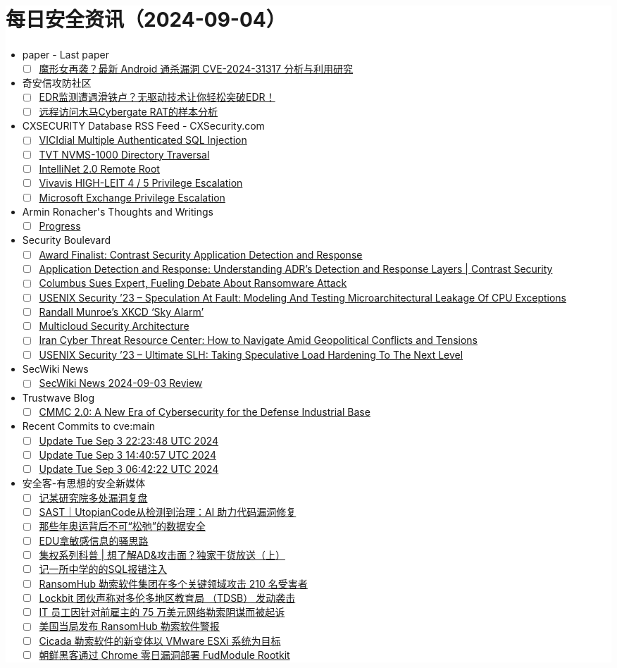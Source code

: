 # 每日安全资讯（2024-09-04）

- paper - Last paper
  - [ ] [魔形女再袭？最新 Android 通杀漏洞 CVE-2024-31317 分析与利用研究](https://paper.seebug.org/3221/)
- 奇安信攻防社区
  - [ ] [EDR监测遭遇滑铁卢？无驱动技术让你轻松突破EDR！](https://forum.butian.net/share/3706)
  - [ ] [远程访问木马Cybergate RAT的样本分析](https://forum.butian.net/share/3695)
- CXSECURITY Database RSS Feed - CXSecurity.com
  - [ ] [VICIdial Multiple Authenticated SQL Injection](https://cxsecurity.com/issue/WLB-2024090011)
  - [ ] [TVT NVMS-1000 Directory Traversal](https://cxsecurity.com/issue/WLB-2024090010)
  - [ ] [IntelliNet 2.0 Remote Root](https://cxsecurity.com/issue/WLB-2024090009)
  - [ ] [Vivavis HIGH-LEIT 4 / 5 Privilege Escalation](https://cxsecurity.com/issue/WLB-2024090008)
  - [ ] [Microsoft Exchange Privilege Escalation](https://cxsecurity.com/issue/WLB-2024090007)
- Armin Ronacher's Thoughts and Writings
  - [ ] [Progress](http://lucumr.pocoo.org/2024/9/3/progress)
- Security Boulevard
  - [ ] [Award Finalist: Contrast Security Application Detection and Response](https://securityboulevard.com/2024/09/award-finalist-contrast-security-application-detection-and-response/)
  - [ ] [Application Detection and Response: Understanding ADR’s Detection and Response Layers | Contrast Security](https://securityboulevard.com/2024/09/application-detection-and-response-understanding-adrs-detection-and-response-layers-contrast-security/)
  - [ ] [Columbus Sues Expert, Fueling Debate About Ransomware Attack](https://securityboulevard.com/2024/09/columbus-sues-expert-fueling-debate-about-ransomware-attack/)
  - [ ] [USENIX Security ’23 – Speculation At Fault: Modeling And Testing Microarchitectural Leakage Of CPU Exceptions](https://securityboulevard.com/2024/09/usenix-security-23-speculation-at-fault-modeling-and-testing-microarchitectural-leakage-of-cpu-exceptions/)
  - [ ] [Randall Munroe’s XKCD ‘Sky Alarm’](https://securityboulevard.com/2024/09/randall-munroes-xkcd-sky-alarm/)
  - [ ] [Multicloud Security Architecture](https://securityboulevard.com/2024/09/multicloud-security-architecture/)
  - [ ] [Iran Cyber Threat Resource Center: How to Navigate Amid Geopolitical Conflicts and Tensions](https://securityboulevard.com/2024/09/iran-cyber-threat-resource-center-how-to-navigate-amid-geopolitical-conflicts-and-tensions/)
  - [ ] [USENIX Security ’23 – Ultimate SLH: Taking Speculative Load Hardening To The Next Level](https://securityboulevard.com/2024/09/usenix-security-23-ultimate-slh-taking-speculative-load-hardening-to-the-next-level-2/)
- SecWiki News
  - [ ] [SecWiki News 2024-09-03 Review](http://www.sec-wiki.com/?2024-09-03)
- Trustwave Blog
  - [ ] [CMMC 2.0: A New Era of Cybersecurity for the Defense Industrial Base](https://www.trustwave.com/en-us/resources/blogs/trustwave-blog/cmmc-2.0-a-new-era-of-cybersecurity-for-the-defense-industrial-base/)
- Recent Commits to cve:main
  - [ ] [Update Tue Sep  3 22:23:48 UTC 2024](https://github.com/trickest/cve/commit/187c9381c7d0b35ec7024f1b211e8d2b14322b8b)
  - [ ] [Update Tue Sep  3 14:40:57 UTC 2024](https://github.com/trickest/cve/commit/9d08de804e51e853184def895db9f385e5560413)
  - [ ] [Update Tue Sep  3 06:42:22 UTC 2024](https://github.com/trickest/cve/commit/436e5d47e225a2b1036a1883bfa4bf0a489ea5c2)
- 安全客-有思想的安全新媒体
  - [ ] [记某研究院多处漏洞复盘](https://www.anquanke.com/post/id/298638)
  - [ ] [SAST｜UtopianCode从检测到治理：AI 助力代码漏洞修复](https://www.anquanke.com/post/id/298966)
  - [ ] [那些年奥运背后不可“松弛”的数据安全](https://www.anquanke.com/post/id/299229)
  - [ ] [EDU拿敏感信息的骚思路](https://www.anquanke.com/post/id/298022)
  - [ ] [集权系列科普 | 想了解AD&攻击面？独家干货放送（上）](https://www.anquanke.com/post/id/299747)
  - [ ] [记一所中学的的SQL报错注入](https://www.anquanke.com/post/id/297649)
  - [ ] [RansomHub 勒索软件集团在多个关键领域攻击 210 名受害者](https://www.anquanke.com/post/id/299718)
  - [ ] [Lockbit 团伙声称对多伦多地区教育局 （TDSB） 发动袭击](https://www.anquanke.com/post/id/299720)
  - [ ] [IT 员工因针对前雇主的 75 万美元网络勒索阴谋而被起诉](https://www.anquanke.com/post/id/299724)
  - [ ] [美国当局发布 RansomHub 勒索软件警报](https://www.anquanke.com/post/id/299726)
  - [ ] [Cicada 勒索软件的新变体以 VMware ESXi 系统为目标](https://www.anquanke.com/post/id/299729)
  - [ ] [朝鲜黑客通过 Chrome 零日漏洞部署 FudModule Rootkit](https://www.anquanke.com/post/id/299731)